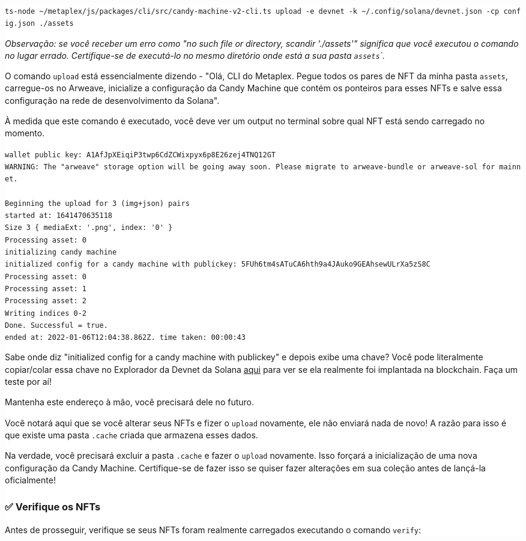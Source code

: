 
```
ts-node ~/metaplex/js/packages/cli/src/candy-machine-v2-cli.ts upload -e devnet -k ~/.config/solana/devnet.json -cp config.json ./assets
```


_Observação: se você receber um erro como "no such file or directory, scandir './assets'" significa que você executou o comando no lugar errado. Certifique-se de executá-lo no mesmo diretório onde está a sua pasta `assets`</code>`._

O comando `upload` está essencialmente dizendo - "Olá, CLI do Metaplex. Pegue todos os pares de NFT da minha pasta `assets`, carregue-os no Arweave, inicialize a configuração da Candy Machine que contém os ponteiros para esses NFTs e salve essa configuração na rede de desenvolvimento da Solana".

À medida que este comando é executado, você deve ver um output no terminal sobre qual NFT está sendo carregado no momento.


```
wallet public key: A1AfJpXEiqiP3twp6CdZCWixpyx6p8E26zej4TNQ12GT
WARNING: The "arweave" storage option will be going away soon. Please migrate to arweave-bundle or arweave-sol for mainnet.

Beginning the upload for 3 (img+json) pairs
started at: 1641470635118
Size 3 { mediaExt: '.png', index: '0' }
Processing asset: 0
initializing candy machine
initialized config for a candy machine with publickey: 5FUh6tm4sATuCA6hth9a4JAuko9GEAhsewULrXa5zS8C
Processing asset: 0
Processing asset: 1
Processing asset: 2
Writing indices 0-2
Done. Successful = true.
ended at: 2022-01-06T12:04:38.862Z. time taken: 00:00:43
```


Sabe onde diz "initialized config for a candy machine with publickey" e depois exibe uma chave? Você pode literalmente copiar/colar essa chave no Explorador da Devnet da Solana [aqui](https://explorer.solana.com/?cluster=devnet) para ver se ela realmente foi implantada na blockchain. Faça um teste por aí!

Mantenha este endereço à mão, você precisará dele no futuro.

Você notará aqui que se você alterar seus NFTs e fizer o `upload` novamente, ele não enviará nada de novo! A razão para isso é que existe uma pasta `.cache` criada que armazena esses dados.

Na verdade, você precisará excluir a pasta `.cache` e fazer o `upload` novamente. Isso forçará a inicialização de uma nova configuração da Candy Machine. Certifique-se de fazer isso se quiser fazer alterações em sua coleção antes de lançá-la oficialmente!


### ✅ Verifique os NFTs

Antes de prosseguir, verifique se seus NFTs foram realmente carregados executando o comando `verify`:
